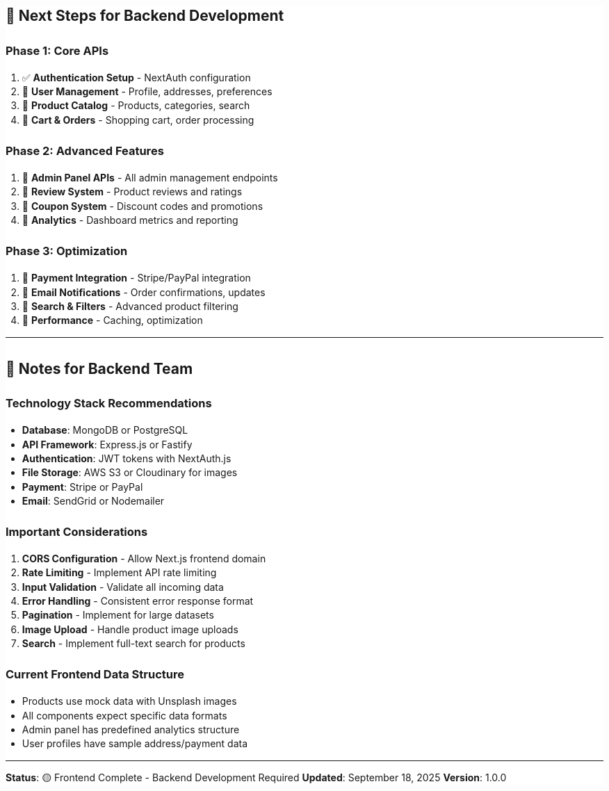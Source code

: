 ## 🚀 Next Steps for Backend Development

### **Phase 1: Core APIs**
1. ✅ **Authentication Setup** - NextAuth configuration
2. 🔄 **User Management** - Profile, addresses, preferences
3. 🔄 **Product Catalog** - Products, categories, search
4. 🔄 **Cart & Orders** - Shopping cart, order processing

### **Phase 2: Advanced Features**
1. 🔄 **Admin Panel APIs** - All admin management endpoints
2. 🔄 **Review System** - Product reviews and ratings
3. 🔄 **Coupon System** - Discount codes and promotions
4. 🔄 **Analytics** - Dashboard metrics and reporting

### **Phase 3: Optimization**
1. 🔄 **Payment Integration** - Stripe/PayPal integration
2. 🔄 **Email Notifications** - Order confirmations, updates
3. 🔄 **Search & Filters** - Advanced product filtering
4. 🔄 **Performance** - Caching, optimization

---

## 📝 Notes for Backend Team

### **Technology Stack Recommendations**
- **Database**: MongoDB or PostgreSQL
- **API Framework**: Express.js or Fastify
- **Authentication**: JWT tokens with NextAuth.js
- **File Storage**: AWS S3 or Cloudinary for images
- **Payment**: Stripe or PayPal
- **Email**: SendGrid or Nodemailer

### **Important Considerations**
1. **CORS Configuration** - Allow Next.js frontend domain
2. **Rate Limiting** - Implement API rate limiting
3. **Input Validation** - Validate all incoming data
4. **Error Handling** - Consistent error response format
5. **Pagination** - Implement for large datasets
6. **Image Upload** - Handle product image uploads
7. **Search** - Implement full-text search for products

### **Current Frontend Data Structure**
- Products use mock data with Unsplash images
- All components expect specific data formats
- Admin panel has predefined analytics structure
- User profiles have sample address/payment data

---

**Status**: 🟡 Frontend Complete - Backend Development Required
**Updated**: September 18, 2025
**Version**: 1.0.0
